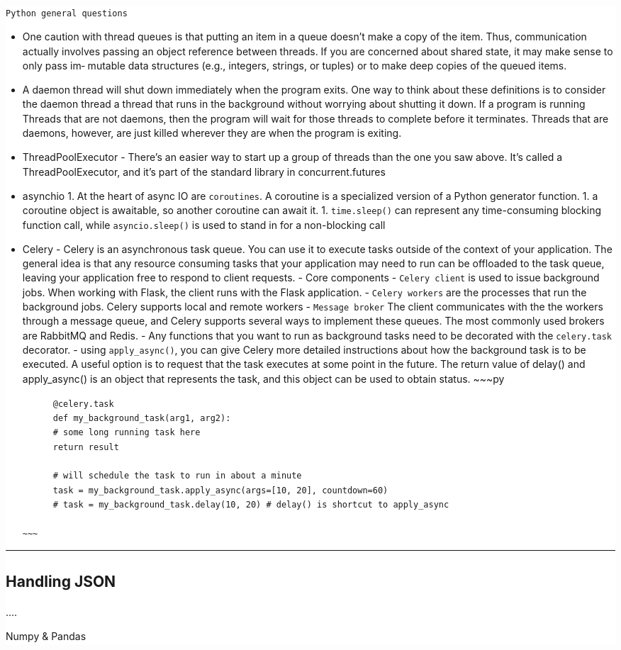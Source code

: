 ```Python general questions```
* One caution with thread queues is that putting an item in a queue doesn’t make a copy of the item. Thus, communication actually involves passing an object reference between threads. If you are concerned about shared state, it may make sense to only pass im‐ mutable data structures (e.g., integers, strings, or tuples) or to make deep copies of the queued items. 

* A daemon thread will shut down immediately when the program exits. One way to think about these definitions is to consider the daemon thread a thread that runs in the background without worrying about shutting it down.  If a program is running Threads that are not daemons, then the program will wait for those threads to complete before it terminates. Threads that are daemons, however, are just killed wherever they are when the program is exiting.

* ThreadPoolExecutor
      - There’s an easier way to start up a group of threads than the one you saw above. It’s called a ThreadPoolExecutor, and it’s part of the standard library in concurrent.futures 

* asynchio
      1.  At the heart of async IO are `coroutines`. A coroutine is a specialized version of a Python generator function. 
      1. a coroutine object is awaitable, so another coroutine can await it.
      1. `time.sleep()` can represent any time-consuming blocking function call, while `asyncio.sleep()` is used to stand in for a non-blocking call 

      
* Celery
      - Celery is an asynchronous task queue. You can use it to execute tasks outside of the context of your application. The general idea is that any resource consuming tasks that your application may need to run can be offloaded to the task queue, leaving your application free to respond to client requests.
      - Core components
            - `Celery client` is used to issue background jobs. When working with Flask, the client runs with the Flask application.
            - `Celery workers` are the processes that run the background jobs. Celery supports local and remote workers 
            - `Message broker` The client communicates with the the workers through a message queue, and Celery supports several ways to implement these queues. The most commonly used brokers are RabbitMQ and Redis.
      - Any functions that you want to run as background tasks need to be decorated with the `celery.task` decorator. 
      - using `apply_async()`, you can give Celery more detailed instructions about how the background task is to be executed. A useful option is to request that the task executes at some point in the future. The return value of delay() and apply_async() is an object that represents the task, and this object can be used to obtain status. 
      ~~~py

            @celery.task
            def my_background_task(arg1, arg2):
            # some long running task here
            return result

            # will schedule the task to run in about a minute
            task = my_background_task.apply_async(args=[10, 20], countdown=60)
            # task = my_background_task.delay(10, 20) # delay() is shortcut to apply_async

      ~~~
      

----
Handling JSON
--------------

.... 

Numpy & Pandas
```